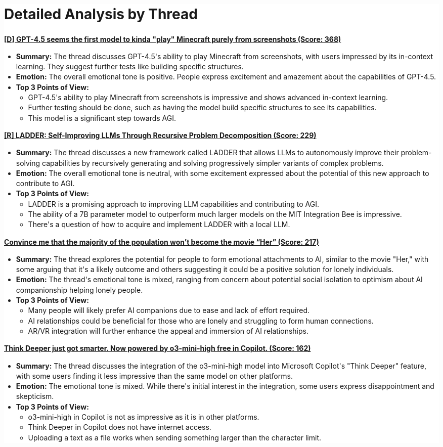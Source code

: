 # Detailed Analysis by Thread
**[[D] GPT-4.5 seems the first model to kinda "play" Minecraft purely from screenshots (Score: 368)](https://v.redd.it/uzkqevw206ne1)**
*  **Summary:** The thread discusses GPT-4.5's ability to play Minecraft from screenshots, with users impressed by its in-context learning. They suggest further tests like building specific structures.
*  **Emotion:** The overall emotional tone is positive. People express excitement and amazement about the capabilities of GPT-4.5.
*  **Top 3 Points of View:**
    * GPT-4.5's ability to play Minecraft from screenshots is impressive and shows advanced in-context learning.
    * Further testing should be done, such as having the model build specific structures to see its capabilities.
    * This model is a significant step towards AGI.

**[[R] LADDER: Self-Improving LLMs Through Recursive Problem Decomposition (Score: 229)](https://arxiv.org/abs/2503.00735)**
*  **Summary:** The thread discusses a new framework called LADDER that allows LLMs to autonomously improve their problem-solving capabilities by recursively generating and solving progressively simpler variants of complex problems.
*  **Emotion:** The overall emotional tone is neutral, with some excitement expressed about the potential of this new approach to contribute to AGI.
*  **Top 3 Points of View:**
    *  LADDER is a promising approach to improving LLM capabilities and contributing to AGI.
    *  The ability of a 7B parameter model to outperform much larger models on the MIT Integration Bee is impressive.
    *  There's a question of how to acquire and implement LADDER with a local LLM.

**[Convince me that the majority of the population won’t become the movie “Her” (Score: 217)](https://www.reddit.com/r/singularity/comments/1j5ho3q/convince_me_that_the_majority_of_the_population/)**
*  **Summary:** The thread explores the potential for people to form emotional attachments to AI, similar to the movie "Her," with some arguing that it's a likely outcome and others suggesting it could be a positive solution for lonely individuals.
*  **Emotion:** The thread's emotional tone is mixed, ranging from concern about potential social isolation to optimism about AI companionship helping lonely people.
*  **Top 3 Points of View:**
    *  Many people will likely prefer AI companions due to ease and lack of effort required.
    *  AI relationships could be beneficial for those who are lonely and struggling to form human connections.
    *  AR/VR integration will further enhance the appeal and immersion of AI relationships.

**[Think Deeper just got smarter. Now powered by o3-mini-high free in Copilot. (Score: 162)](https://x.com/yusuf_i_mehdi/status/1897783236354515420?s=46)**
*  **Summary:** The thread discusses the integration of the o3-mini-high model into Microsoft Copilot's "Think Deeper" feature, with some users finding it less impressive than the same model on other platforms.
*  **Emotion:** The emotional tone is mixed. While there's initial interest in the integration, some users express disappointment and skepticism.
*  **Top 3 Points of View:**
    * o3-mini-high in Copilot is not as impressive as it is in other platforms.
    * Think Deeper in Copilot does not have internet access.
    * Uploading a text as a file works when sending something larger than the character limit.
